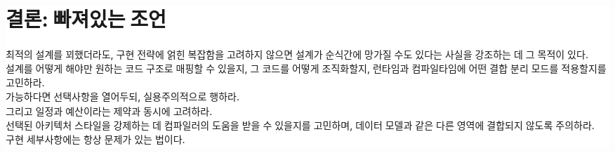 
<a id="orga73db27"></a>

# 결론: 빠져있는 조언

최적의 설계를 꾀했더라도, 구현 전략에 얽힌 복잡함을 고려하지 않으면 설계가 순식간에 망가질 수도 있다는 사실을 강조하는 데 그 목적이 있다.  
설계를 어떻게 해야만 원하는 코드 구조로 매핑할 수 있을지, 그 코드를 어떻게 조직화할지, 런타임과 컴파일타임에 어떤 결합 분리 모드를 적용할지를 고민하라.  
가능하다면 선택사항을 열어두되, 실용주의적으로 행하라.  
그리고 일정과 예산이라는 제약과 동시에 고려하라.  
선택된 아키텍처 스타일을 강제하는 데 컴파일러의 도움을 받을 수 있을지를 고민하며, 데이터 모델과 같은 다른 영역에 결합되지 않도록 주의하라.  
구현 세부사항에는 항상 문제가 있는 법이다.  

